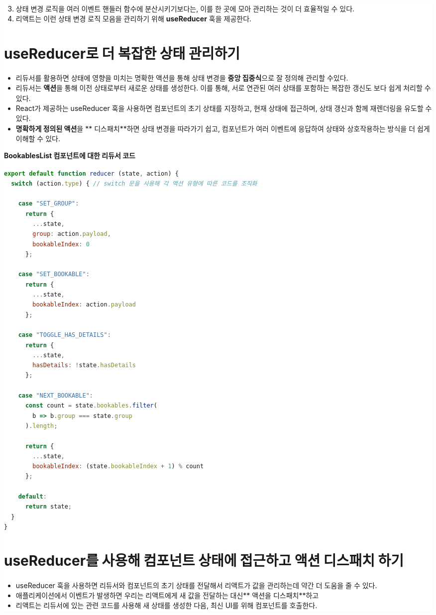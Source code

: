 3. 상태 변경 로직을 여러 이벤트 핸들러 함수에 분산시키기보다는, 이를 한 곳에 모아 관리하는 것이 더 효율적일 수 있다.
4. 리액트는 이런 상태 변경 로직 모음을 관리하기 위해 **useReducer** 훅을 제공한다.

# useReducer로 더 복잡한 상태 관리하기
- 리듀서를 활용하면 상태에 영향을 미치는 명확한 액션을 통해 상태 변경을 **중앙 집중식**으로 잘 정의해 관리할 수있다.
- 리듀서는 **액션**을 통해 이전 상태로부터 새로운 상태를 생성한다. 이를 통해, 서로 연관된 여러 상태를 포함하는 복잡한 갱신도 보다 쉽게 처리할 수 있다.
- React가 제공하는 useReducer 훅을 사용하면 컴포넌트의 초기 상태를 지정하고, 현재 상태에 접근하며, 상태 갱신과 함께 재렌더링을 유도할 수 있다.
- **명확하게 정의된 액션**을 ** 디스패치**하면 상태 변경을 따라가기 쉽고, 컴포넌트가 여러 이벤트에 응답하여 상태와 상호작용하는 방식을 더 쉽게 이해할 수 있다.

**BookablesList  컴포넌트에 대한 리듀서 코드**
```javascript
export default function reducer (state, action) {
  switch (action.type) { // switch 문을 사용해 각 액션 유형에 따른 코드를 조직화

    case "SET_GROUP":
      return {
        ...state,
        group: action.payload,
        bookableIndex: 0
      };

    case "SET_BOOKABLE":
      return {
        ...state,
        bookableIndex: action.payload
      };

    case "TOGGLE_HAS_DETAILS":
      return {
        ...state,
        hasDetails: !state.hasDetails
      };

    case "NEXT_BOOKABLE":
      const count = state.bookables.filter(
        b => b.group === state.group
      ).length;

      return {
        ...state,
        bookableIndex: (state.bookableIndex + 1) % count
      };

    default:
      return state;
  }
}
```
# useReducer를 사용해 컴포넌트 상태에 접근하고 액션 디스패치 하기
- useReducer 훅을 사용하면 리듀서와 컴포넌트의 초기 상태를 전달해서 리액트가 값을 관리하는데 약간 더 도움을 줄 수 있다.
- 애플리케이션에서 이벤트가 발생하면 우리는 리액트에게 새 값을 전달하는 대신** 액션을 디스패치**하고
- 리액트는 리듀서에 있는 관련 코드를 사용해 새 상태를 생성한 다음, 최신 UI를 위해 컴포넌트를 호출한다.
  